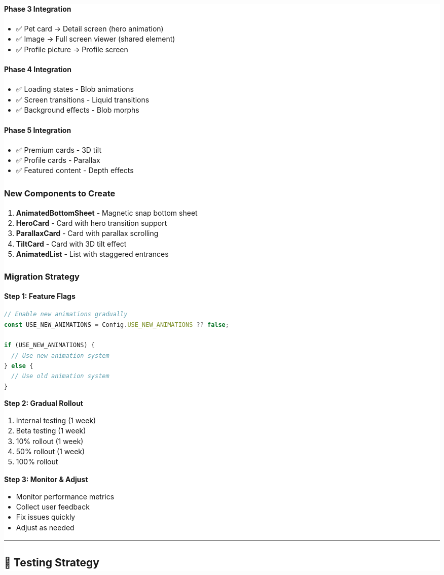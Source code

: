 #### **Phase 3 Integration**
- ✅ Pet card → Detail screen (hero animation)
- ✅ Image → Full screen viewer (shared element)
- ✅ Profile picture → Profile screen

#### **Phase 4 Integration**
- ✅ Loading states - Blob animations
- ✅ Screen transitions - Liquid transitions
- ✅ Background effects - Blob morphs

#### **Phase 5 Integration**
- ✅ Premium cards - 3D tilt
- ✅ Profile cards - Parallax
- ✅ Featured content - Depth effects

### **New Components to Create**

1. **AnimatedBottomSheet** - Magnetic snap bottom sheet
2. **HeroCard** - Card with hero transition support
3. **ParallaxCard** - Card with parallax scrolling
4. **TiltCard** - Card with 3D tilt effect
5. **AnimatedList** - List with staggered entrances

### **Migration Strategy**

**Step 1: Feature Flags**
```typescript
// Enable new animations gradually
const USE_NEW_ANIMATIONS = Config.USE_NEW_ANIMATIONS ?? false;

if (USE_NEW_ANIMATIONS) {
  // Use new animation system
} else {
  // Use old animation system
}
```

**Step 2: Gradual Rollout**
1. Internal testing (1 week)
2. Beta testing (1 week)
3. 10% rollout (1 week)
4. 50% rollout (1 week)
5. 100% rollout

**Step 3: Monitor & Adjust**
- Monitor performance metrics
- Collect user feedback
- Fix issues quickly
- Adjust as needed

---

## 🧪 Testing Strategy

